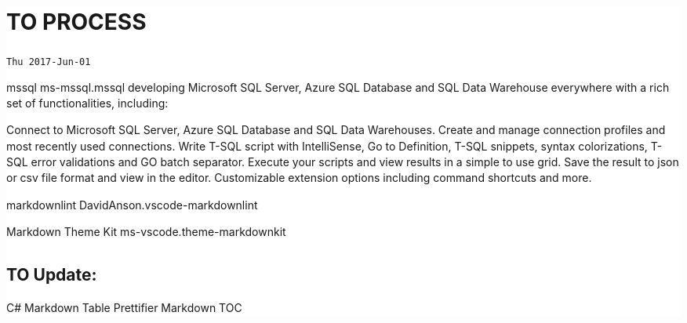 
# TO PROCESS
`Thu 2017-Jun-01`

mssql
ms-mssql.mssql
developing Microsoft SQL Server, Azure SQL Database and SQL Data Warehouse everywhere with a rich set of functionalities, including:

Connect to Microsoft SQL Server, Azure SQL Database and SQL Data Warehouses.
Create and manage connection profiles and most recently used connections.
Write T-SQL script with IntelliSense, Go to Definition, T-SQL snippets, syntax colorizations, T-SQL error validations and GO batch separator.
Execute your scripts and view results in a simple to use grid.
Save the result to json or csv file format and view in the editor.
Customizable extension options including command shortcuts and more.


markdownlint
DavidAnson.vscode-markdownlint

Markdown Theme Kit
ms-vscode.theme-markdownkit

## TO Update:
C#
Markdown Table Prettifier
Markdown TOC
